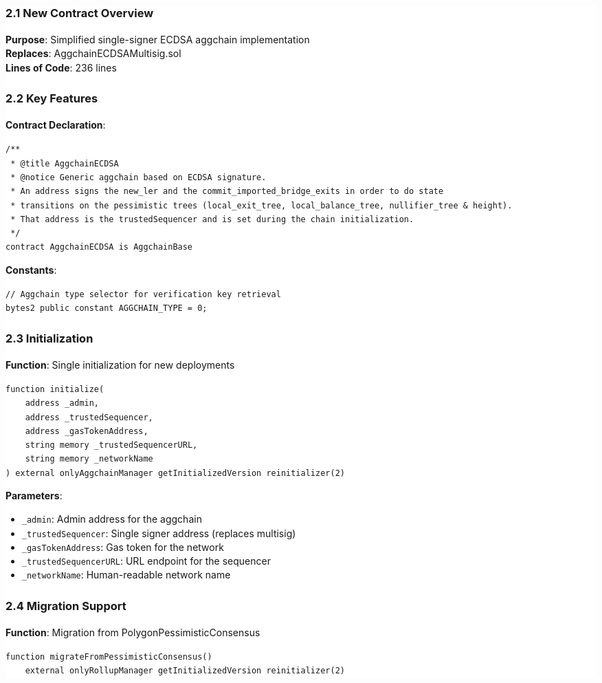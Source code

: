 ### 2.1 New Contract Overview

**Purpose**: Simplified single-signer ECDSA aggchain implementation  
**Replaces**: AggchainECDSAMultisig.sol  
**Lines of Code**: 236 lines

### 2.2 Key Features

**Contract Declaration**:
```solidity
/**
 * @title AggchainECDSA
 * @notice Generic aggchain based on ECDSA signature.
 * An address signs the new_ler and the commit_imported_bridge_exits in order to do state
 * transitions on the pessimistic trees (local_exit_tree, local_balance_tree, nullifier_tree & height).
 * That address is the trustedSequencer and is set during the chain initialization.
 */
contract AggchainECDSA is AggchainBase
```

**Constants**:
```solidity
// Aggchain type selector for verification key retrieval
bytes2 public constant AGGCHAIN_TYPE = 0;
```

### 2.3 Initialization

**Function**: Single initialization for new deployments
```solidity
function initialize(
    address _admin,
    address _trustedSequencer,
    address _gasTokenAddress,
    string memory _trustedSequencerURL,
    string memory _networkName
) external onlyAggchainManager getInitializedVersion reinitializer(2)
```

**Parameters**:
- `_admin`: Admin address for the aggchain
- `_trustedSequencer`: Single signer address (replaces multisig)
- `_gasTokenAddress`: Gas token for the network
- `_trustedSequencerURL`: URL endpoint for the sequencer
- `_networkName`: Human-readable network name

### 2.4 Migration Support

**Function**: Migration from PolygonPessimisticConsensus
```solidity
function migrateFromPessimisticConsensus() 
    external onlyRollupManager getInitializedVersion reinitializer(2)
```

